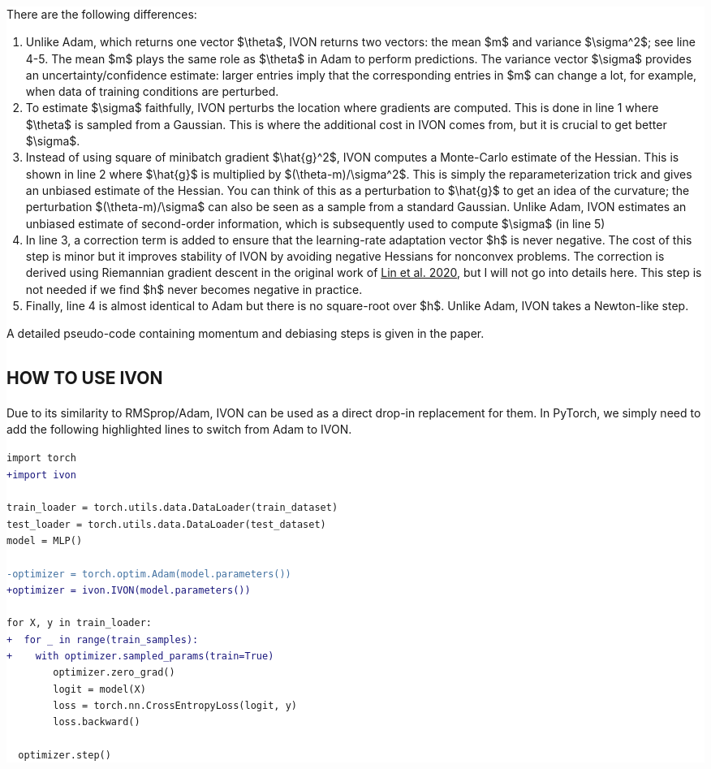 There are the following differences:
<ol>
<li>Unlike Adam, which returns one vector $\theta$, IVON returns two vectors: the mean $m$ and variance $\sigma^2$; see line 4-5. The mean $m$ plays the same role as $\theta$ in Adam to perform predictions. The variance vector $\sigma$ provides an uncertainty/confidence estimate: larger entries imply that the corresponding entries in $m$ can change a lot, for example, when data of training conditions are perturbed.</li>
<li>To estimate $\sigma$ faithfully, IVON perturbs the location where gradients are computed. This is done in line 1 where $\theta$ is sampled from a Gaussian. This is where the additional cost in IVON comes from, but it is crucial to get better $\sigma$.</li>
<li>Instead of using square of minibatch gradient $\hat{g}^2$, IVON computes a Monte-Carlo estimate of the Hessian. This is shown in line 2 where $\hat{g}$ is multiplied by $(\theta-m)/\sigma^2$. This is simply the reparameterization trick and gives an unbiased estimate of the Hessian. You can think of this as a perturbation to $\hat{g}$ to get an idea of the curvature; the perturbation $(\theta-m)/\sigma$ can also be seen as a sample from a standard Gaussian. Unlike Adam, IVON estimates an unbiased estimate of second-order information, which is subsequently used to compute $\sigma$ (in line 5)</li>
<li>In line 3, a correction term is added to ensure that the learning-rate adaptation vector $h$ is never negative. The cost of this step is minor but it improves stability of IVON by avoiding negative Hessians for nonconvex problems. The correction is derived using Riemannian gradient descent in the original work of <a href="https://arxiv.org/abs/2002.10060">Lin et al. 2020</a>, but I will not go into details here. This step is not needed if we find $h$ never becomes negative in practice.</li>
<li>Finally, line 4 is almost identical to Adam but there is no square-root over $h$. Unlike Adam, IVON takes a Newton-like step.</li>
</ol>
A detailed pseudo-code containing momentum and debiasing steps is given in the paper. 

## HOW TO USE IVON

Due to its similarity to RMSprop/Adam, IVON can be used as a direct drop-in replacement for them. In PyTorch, we simply need to add the following highlighted lines to switch from Adam to IVON.

```diff
import torch
+import ivon

train_loader = torch.utils.data.DataLoader(train_dataset) 
test_loader = torch.utils.data.DataLoader(test_dataset) 
model = MLP()

-optimizer = torch.optim.Adam(model.parameters())
+optimizer = ivon.IVON(model.parameters())

for X, y in train_loader:
+  for _ in range(train_samples):
+    with optimizer.sampled_params(train=True)
        optimizer.zero_grad()
        logit = model(X)
        loss = torch.nn.CrossEntropyLoss(logit, y)
        loss.backward()

  optimizer.step()
```
